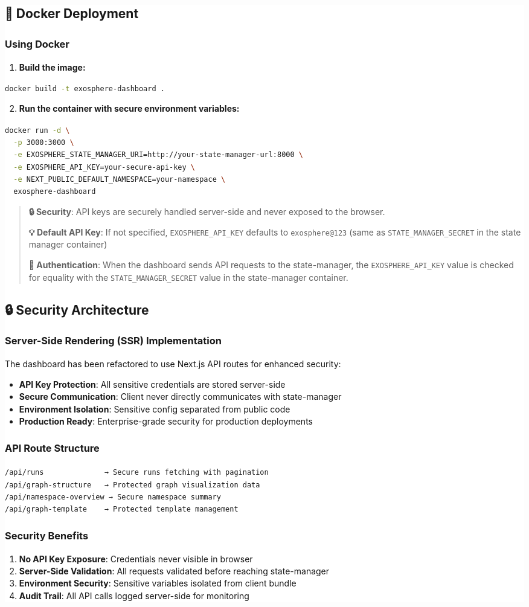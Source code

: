 ## 🐳 Docker Deployment

### Using Docker

1. **Build the image:**
```bash
docker build -t exosphere-dashboard .
```

2. **Run the container with secure environment variables:**
```bash
docker run -d \
  -p 3000:3000 \
  -e EXOSPHERE_STATE_MANAGER_URI=http://your-state-manager-url:8000 \
  -e EXOSPHERE_API_KEY=your-secure-api-key \
  -e NEXT_PUBLIC_DEFAULT_NAMESPACE=your-namespace \
  exosphere-dashboard
```

> **🔒 Security**: API keys are securely handled server-side and never exposed to the browser.
> 
> **💡 Default API Key**: If not specified, `EXOSPHERE_API_KEY` defaults to `exosphere@123` (same as `STATE_MANAGER_SECRET` in the state manager container)
> 
> **🔐 Authentication**: When the dashboard sends API requests to the state-manager, the `EXOSPHERE_API_KEY` value is checked for equality with the `STATE_MANAGER_SECRET` value in the state-manager container.

## 🔒 Security Architecture

### **Server-Side Rendering (SSR) Implementation**

The dashboard has been refactored to use Next.js API routes for enhanced security:

- **API Key Protection**: All sensitive credentials are stored server-side
- **Secure Communication**: Client never directly communicates with state-manager
- **Environment Isolation**: Sensitive config separated from public code
- **Production Ready**: Enterprise-grade security for production deployments

### **API Route Structure**

```
/api/runs              → Secure runs fetching with pagination
/api/graph-structure   → Protected graph visualization data
/api/namespace-overview → Secure namespace summary
/api/graph-template    → Protected template management
```

### **Security Benefits**

1. **No API Key Exposure**: Credentials never visible in browser
2. **Server-Side Validation**: All requests validated before reaching state-manager
3. **Environment Security**: Sensitive variables isolated from client bundle
4. **Audit Trail**: All API calls logged server-side for monitoring
